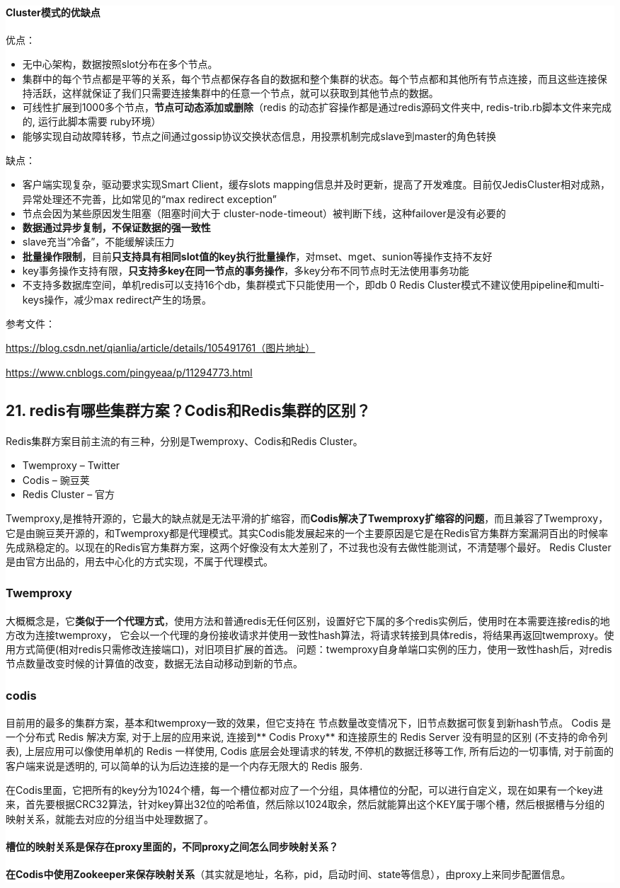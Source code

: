 #### Cluster模式的优缺点
优点：
* 无中心架构，数据按照slot分布在多个节点。
* 集群中的每个节点都是平等的关系，每个节点都保存各自的数据和整个集群的状态。每个节点都和其他所有节点连接，而且这些连接保持活跃，这样就保证了我们只需要连接集群中的任意一个节点，就可以获取到其他节点的数据。
* 可线性扩展到1000多个节点，**节点可动态添加或删除**（redis 的动态扩容操作都是通过redis源码文件夹中, redis-trib.rb脚本文件来完成的, 运行此脚本需要 ruby环境）
* 能够实现自动故障转移，节点之间通过gossip协议交换状态信息，用投票机制完成slave到master的角色转换

缺点：
* 客户端实现复杂，驱动要求实现Smart Client，缓存slots mapping信息并及时更新，提高了开发难度。目前仅JedisCluster相对成熟，异常处理还不完善，比如常见的“max redirect exception”
* 节点会因为某些原因发生阻塞（阻塞时间大于 cluster-node-timeout）被判断下线，这种failover是没有必要的
* **数据通过异步复制，不保证数据的强一致性**
* slave充当“冷备”，不能缓解读压力
* **批量操作限制**，目前**只支持具有相同slot值的key执行批量操作**，对mset、mget、sunion等操作支持不友好
* key事务操作支持有限，**只支持多key在同一节点的事务操作**，多key分布不同节点时无法使用事务功能
* 不支持多数据库空间，单机redis可以支持16个db，集群模式下只能使用一个，即db 0 Redis Cluster模式不建议使用pipeline和multi-keys操作，减少max redirect产生的场景。

参考文件：

https://blog.csdn.net/qianlia/article/details/105491761（图片地址）

https://www.cnblogs.com/pingyeaa/p/11294773.html

## 21. redis有哪些集群方案？Codis和Redis集群的区别？
Redis集群方案目前主流的有三种，分别是Twemproxy、Codis和Redis Cluster。
* Twemproxy – Twitter
* Codis – 豌豆荚
* Redis Cluster – 官方

Twemproxy,是推特开源的，它最大的缺点就是无法平滑的扩缩容，而**Codis解决了Twemproxy扩缩容的问题**，而且兼容了Twemproxy，它是由豌豆荚开源的，和Twemproxy都是代理模式。其实Codis能发展起来的一个主要原因是它是在Redis官方集群方案漏洞百出的时候率先成熟稳定的。以现在的Redis官方集群方案，这两个好像没有太大差别了，不过我也没有去做性能测试，不清楚哪个最好。
Redis Cluster是由官方出品的，用去中心化的方式实现，不属于代理模式。

### Twemproxy
大概概念是，它**类似于一个代理方式**，使用方法和普通redis无任何区别，设置好它下属的多个redis实例后，使用时在本需要连接redis的地方改为连接twemproxy，
它会以一个代理的身份接收请求并使用一致性hash算法，将请求转接到具体redis，将结果再返回twemproxy。使用方式简便(相对redis只需修改连接端口)，对旧项目扩展的首选。
问题：twemproxy自身单端口实例的压力，使用一致性hash后，对redis节点数量改变时候的计算值的改变，数据无法自动移动到新的节点。

### codis
目前用的最多的集群方案，基本和twemproxy一致的效果，但它支持在 节点数量改变情况下，旧节点数据可恢复到新hash节点。
Codis 是一个分布式 Redis 解决方案, 对于上层的应用来说, 连接到** Codis Proxy** 和连接原生的 Redis Server 没有明显的区别 (不支持的命令列表), 上层应用可以像使用单机的 Redis 一样使用,
  Codis 底层会处理请求的转发, 不停机的数据迁移等工作, 所有后边的一切事情, 对于前面的客户端来说是透明的, 可以简单的认为后边连接的是一个内存无限大的 Redis 服务.

在Codis里面，它把所有的key分为1024个槽，每一个槽位都对应了一个分组，具体槽位的分配，可以进行自定义，现在如果有一个key进来，首先要根据CRC32算法，针对key算出32位的哈希值，然后除以1024取余，然后就能算出这个KEY属于哪个槽，然后根据槽与分组的映射关系，就能去对应的分组当中处理数据了。

#### **槽位的映射关系是保存在proxy里面的**，不同proxy之间怎么同步映射关系？
**在Codis中使用Zookeeper来保存映射关系**（其实就是地址，名称，pid，启动时间、state等信息），由proxy上来同步配置信息。

